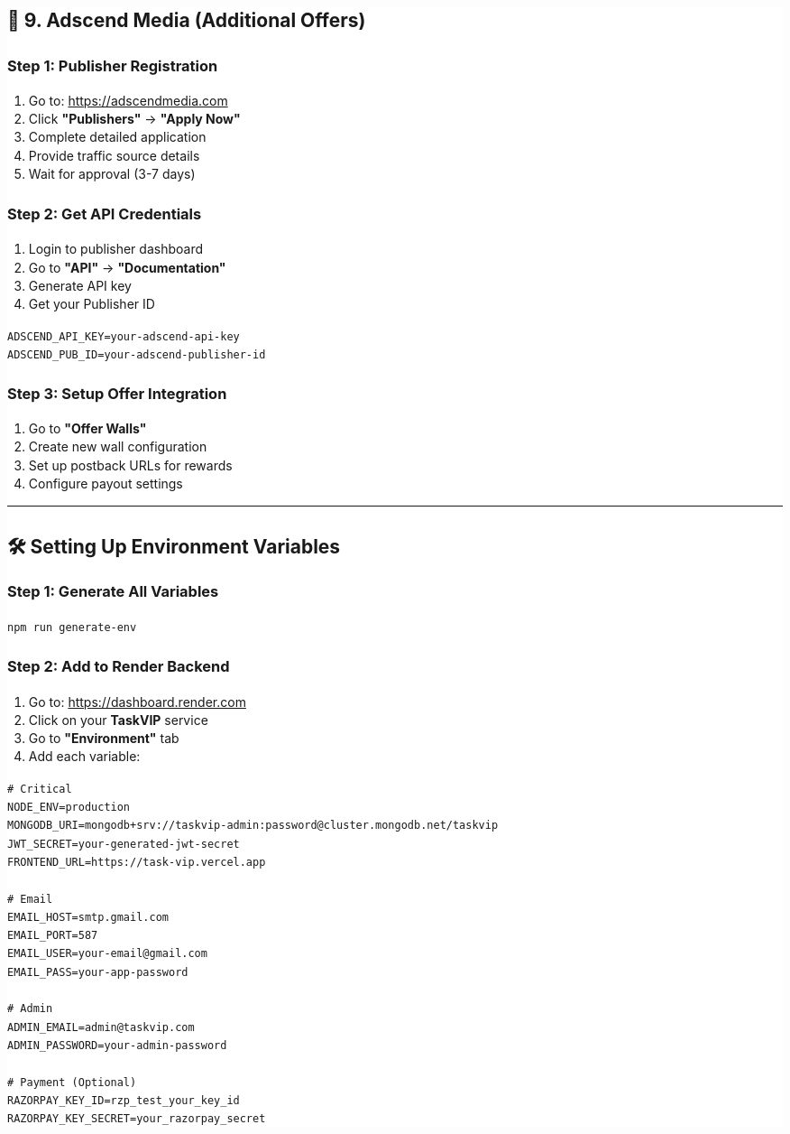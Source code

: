 
## 🌟 **9. Adscend Media (Additional Offers)**

### **Step 1: Publisher Registration**
1. Go to: https://adscendmedia.com
2. Click **"Publishers"** → **"Apply Now"**
3. Complete detailed application
4. Provide traffic source details
5. Wait for approval (3-7 days)

### **Step 2: Get API Credentials**
1. Login to publisher dashboard
2. Go to **"API"** → **"Documentation"**
3. Generate API key
4. Get your Publisher ID

```env
ADSCEND_API_KEY=your-adscend-api-key
ADSCEND_PUB_ID=your-adscend-publisher-id
```

### **Step 3: Setup Offer Integration**
1. Go to **"Offer Walls"**
2. Create new wall configuration
3. Set up postback URLs for rewards
4. Configure payout settings

---

## 🛠️ **Setting Up Environment Variables**

### **Step 1: Generate All Variables**
```bash
npm run generate-env
```

### **Step 2: Add to Render Backend**
1. Go to: https://dashboard.render.com
2. Click on your **TaskVIP** service
3. Go to **"Environment"** tab
4. Add each variable:

```env
# Critical
NODE_ENV=production
MONGODB_URI=mongodb+srv://taskvip-admin:password@cluster.mongodb.net/taskvip
JWT_SECRET=your-generated-jwt-secret
FRONTEND_URL=https://task-vip.vercel.app

# Email
EMAIL_HOST=smtp.gmail.com
EMAIL_PORT=587
EMAIL_USER=your-email@gmail.com
EMAIL_PASS=your-app-password

# Admin
ADMIN_EMAIL=admin@taskvip.com
ADMIN_PASSWORD=your-admin-password

# Payment (Optional)
RAZORPAY_KEY_ID=rzp_test_your_key_id
RAZORPAY_KEY_SECRET=your_razorpay_secret

```